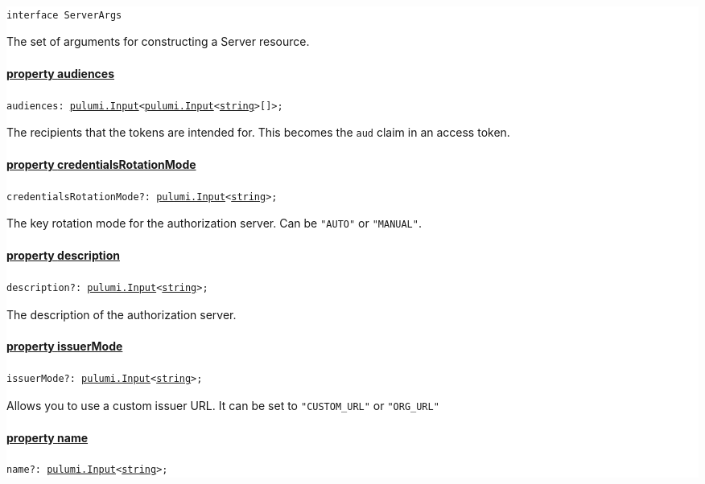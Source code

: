 <pre class="highlight"><code><span class='kr'>interface</span> <span class='nx'>ServerArgs</span></code></pre>

The set of arguments for constructing a Server resource.

<h4 class="pdoc-member-header" id="ServerArgs-audiences">
<a class="pdoc-child-name" href="https://github.com/pulumi/pulumi-okta/blob/{{< param git_sha >}}/sdk/nodejs/auth/server.ts#L200">property <b>audiences</b></a>
</h4>

<pre class="highlight"><code><span class='kd'></span>audiences: <a href='/docs/reference/pkg/nodejs/pulumi/pulumi/#Input'>pulumi.Input</a>&lt;<a href='/docs/reference/pkg/nodejs/pulumi/pulumi/#Input'>pulumi.Input</a>&lt;<span class='kd'><a href='https://developer.mozilla.org/en-US/docs/Web/JavaScript/Reference/Global_Objects/String'>string</a></span>&gt;[]&gt;;</code></pre>

The recipients that the tokens are intended for. This becomes the `aud` claim in an access token.

<h4 class="pdoc-member-header" id="ServerArgs-credentialsRotationMode">
<a class="pdoc-child-name" href="https://github.com/pulumi/pulumi-okta/blob/{{< param git_sha >}}/sdk/nodejs/auth/server.ts#L204">property <b>credentialsRotationMode</b></a>
</h4>

<pre class="highlight"><code><span class='kd'></span>credentialsRotationMode?: <a href='/docs/reference/pkg/nodejs/pulumi/pulumi/#Input'>pulumi.Input</a>&lt;<span class='kd'><a href='https://developer.mozilla.org/en-US/docs/Web/JavaScript/Reference/Global_Objects/String'>string</a></span>&gt;;</code></pre>

The key rotation mode for the authorization server. Can be `"AUTO"` or `"MANUAL"`.

<h4 class="pdoc-member-header" id="ServerArgs-description">
<a class="pdoc-child-name" href="https://github.com/pulumi/pulumi-okta/blob/{{< param git_sha >}}/sdk/nodejs/auth/server.ts#L208">property <b>description</b></a>
</h4>

<pre class="highlight"><code><span class='kd'></span>description?: <a href='/docs/reference/pkg/nodejs/pulumi/pulumi/#Input'>pulumi.Input</a>&lt;<span class='kd'><a href='https://developer.mozilla.org/en-US/docs/Web/JavaScript/Reference/Global_Objects/String'>string</a></span>&gt;;</code></pre>

The description of the authorization server.

<h4 class="pdoc-member-header" id="ServerArgs-issuerMode">
<a class="pdoc-child-name" href="https://github.com/pulumi/pulumi-okta/blob/{{< param git_sha >}}/sdk/nodejs/auth/server.ts#L212">property <b>issuerMode</b></a>
</h4>

<pre class="highlight"><code><span class='kd'></span>issuerMode?: <a href='/docs/reference/pkg/nodejs/pulumi/pulumi/#Input'>pulumi.Input</a>&lt;<span class='kd'><a href='https://developer.mozilla.org/en-US/docs/Web/JavaScript/Reference/Global_Objects/String'>string</a></span>&gt;;</code></pre>

Allows you to use a custom issuer URL. It can be set to `"CUSTOM_URL"` or `"ORG_URL"`

<h4 class="pdoc-member-header" id="ServerArgs-name">
<a class="pdoc-child-name" href="https://github.com/pulumi/pulumi-okta/blob/{{< param git_sha >}}/sdk/nodejs/auth/server.ts#L216">property <b>name</b></a>
</h4>

<pre class="highlight"><code><span class='kd'></span>name?: <a href='/docs/reference/pkg/nodejs/pulumi/pulumi/#Input'>pulumi.Input</a>&lt;<span class='kd'><a href='https://developer.mozilla.org/en-US/docs/Web/JavaScript/Reference/Global_Objects/String'>string</a></span>&gt;;</code></pre>
